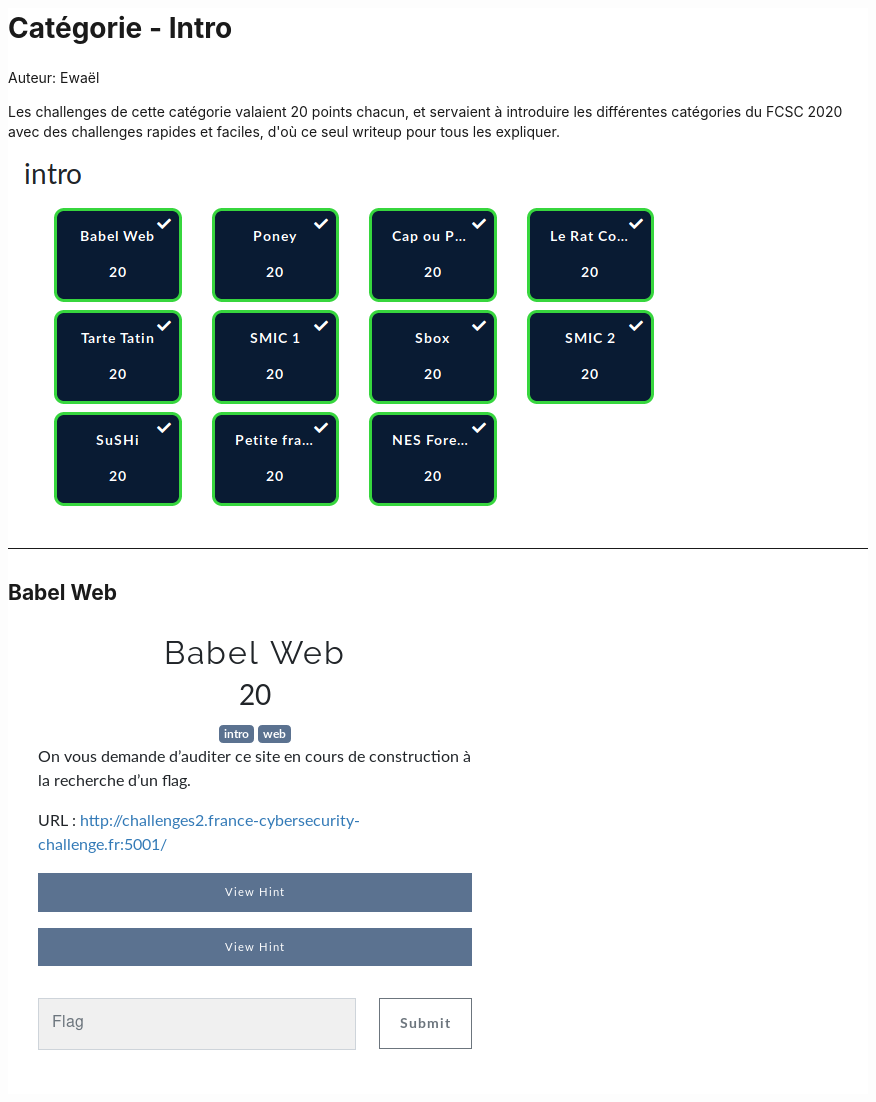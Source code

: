 # Catégorie - Intro

Auteur: Ewaël

Les challenges de cette catégorie valaient 20 points chacun, et servaient à introduire les différentes catégories du FCSC 2020 avec des challenges rapides et faciles, d'où ce seul writeup pour tous les expliquer.

![intro](intro.png)

---

## Babel Web

![babelweb](Babel_Web/babel_web.png)
